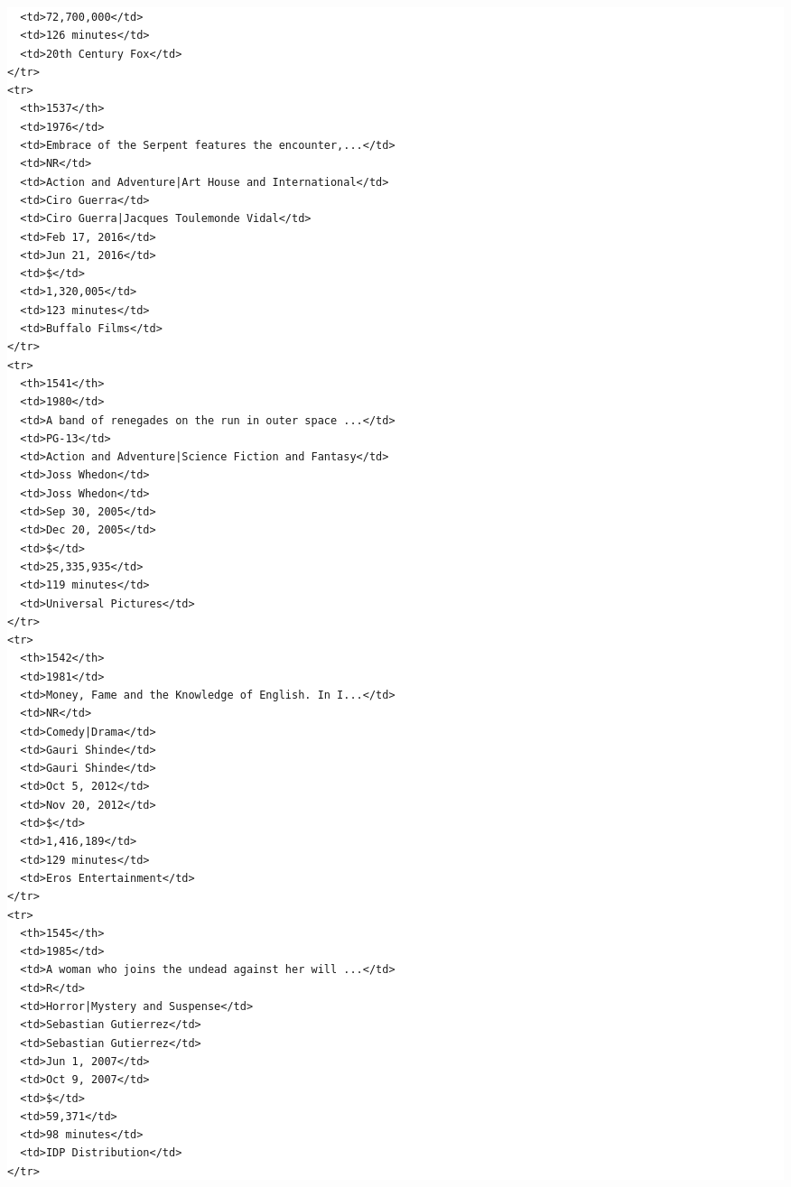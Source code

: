       <td>72,700,000</td>
      <td>126 minutes</td>
      <td>20th Century Fox</td>
    </tr>
    <tr>
      <th>1537</th>
      <td>1976</td>
      <td>Embrace of the Serpent features the encounter,...</td>
      <td>NR</td>
      <td>Action and Adventure|Art House and International</td>
      <td>Ciro Guerra</td>
      <td>Ciro Guerra|Jacques Toulemonde Vidal</td>
      <td>Feb 17, 2016</td>
      <td>Jun 21, 2016</td>
      <td>$</td>
      <td>1,320,005</td>
      <td>123 minutes</td>
      <td>Buffalo Films</td>
    </tr>
    <tr>
      <th>1541</th>
      <td>1980</td>
      <td>A band of renegades on the run in outer space ...</td>
      <td>PG-13</td>
      <td>Action and Adventure|Science Fiction and Fantasy</td>
      <td>Joss Whedon</td>
      <td>Joss Whedon</td>
      <td>Sep 30, 2005</td>
      <td>Dec 20, 2005</td>
      <td>$</td>
      <td>25,335,935</td>
      <td>119 minutes</td>
      <td>Universal Pictures</td>
    </tr>
    <tr>
      <th>1542</th>
      <td>1981</td>
      <td>Money, Fame and the Knowledge of English. In I...</td>
      <td>NR</td>
      <td>Comedy|Drama</td>
      <td>Gauri Shinde</td>
      <td>Gauri Shinde</td>
      <td>Oct 5, 2012</td>
      <td>Nov 20, 2012</td>
      <td>$</td>
      <td>1,416,189</td>
      <td>129 minutes</td>
      <td>Eros Entertainment</td>
    </tr>
    <tr>
      <th>1545</th>
      <td>1985</td>
      <td>A woman who joins the undead against her will ...</td>
      <td>R</td>
      <td>Horror|Mystery and Suspense</td>
      <td>Sebastian Gutierrez</td>
      <td>Sebastian Gutierrez</td>
      <td>Jun 1, 2007</td>
      <td>Oct 9, 2007</td>
      <td>$</td>
      <td>59,371</td>
      <td>98 minutes</td>
      <td>IDP Distribution</td>
    </tr>